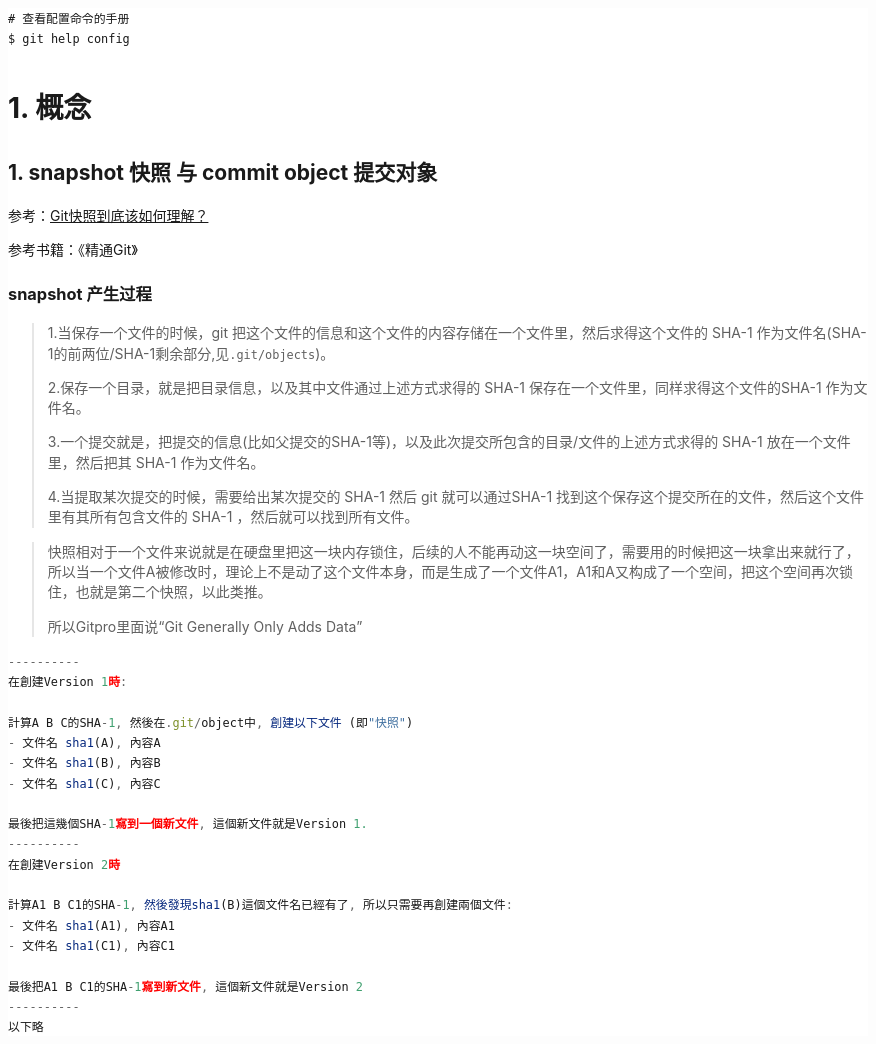 ```shell
# 查看配置命令的手册
$ git help config
```



# 1. 概念

## 1. snapshot 快照 与 commit object 提交对象

参考：[Git快照到底该如何理解？](https://www.h5w3.com/82381.html)

参考书籍：《精通Git》

### snapshot 产生过程

> 1.当保存一个文件的时候，git 把这个文件的信息和这个文件的内容存储在一个文件里，然后求得这个文件的 SHA-1 作为文件名(SHA-1的前两位/SHA-1剩余部分,见`.git/objects`)。
>
> 2.保存一个目录，就是把目录信息，以及其中文件通过上述方式求得的 SHA-1 保存在一个文件里，同样求得这个文件的SHA-1 作为文件名。
>
> 3.一个提交就是，把提交的信息(比如父提交的SHA-1等)，以及此次提交所包含的目录/文件的上述方式求得的 SHA-1 放在一个文件里，然后把其 SHA-1 作为文件名。
>
> 4.当提取某次提交的时候，需要给出某次提交的 SHA-1 然后 git 就可以通过SHA-1 找到这个保存这个提交所在的文件，然后这个文件里有其所有包含文件的 SHA-1 ，然后就可以找到所有文件。

> 快照相对于一个文件来说就是在硬盘里把这一块内存锁住，后续的人不能再动这一块空间了，需要用的时候把这一块拿出来就行了，所以当一个文件A被修改时，理论上不是动了这个文件本身，而是生成了一个文件A1，A1和A又构成了一个空间，把这个空间再次锁住，也就是第二个快照，以此类推。
>
> 所以Gitpro里面说“Git Generally Only Adds Data”

```js
----------
在創建Version 1時:

計算A B C的SHA-1, 然後在.git/object中, 創建以下文件 (即"快照")
- 文件名 sha1(A), 內容A
- 文件名 sha1(B), 內容B
- 文件名 sha1(C), 內容C

最後把這幾個SHA-1寫到一個新文件, 這個新文件就是Version 1.
----------
在創建Version 2時

計算A1 B C1的SHA-1, 然後發現sha1(B)這個文件名已經有了, 所以只需要再創建兩個文件:
- 文件名 sha1(A1), 內容A1
- 文件名 sha1(C1), 內容C1

最後把A1 B C1的SHA-1寫到新文件, 這個新文件就是Version 2
----------
以下略
```
